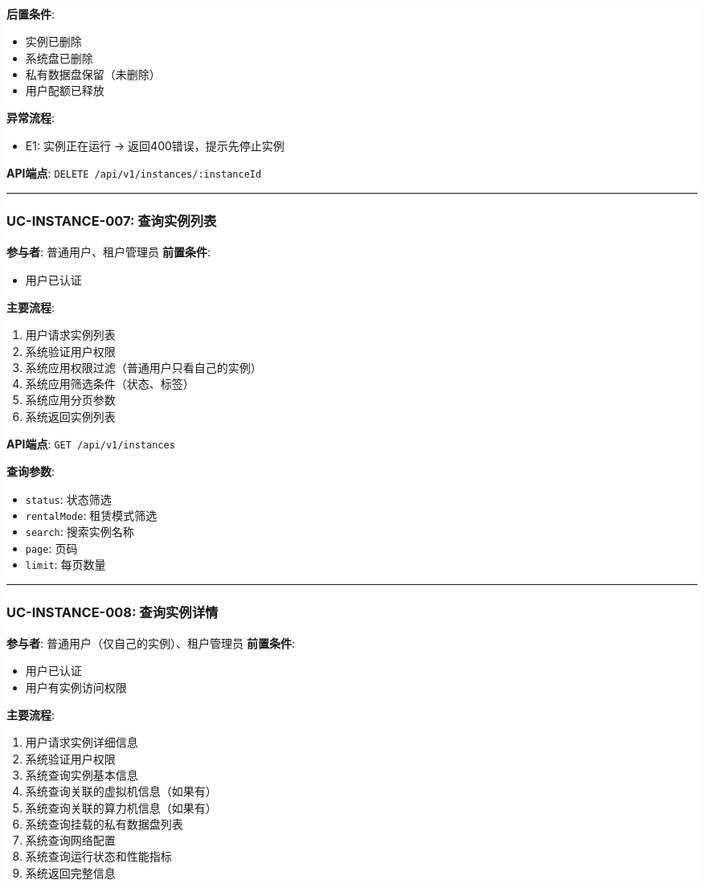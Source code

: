 **后置条件**:
- 实例已删除
- 系统盘已删除
- 私有数据盘保留（未删除）
- 用户配额已释放

**异常流程**:
- E1: 实例正在运行 → 返回400错误，提示先停止实例

**API端点**: `DELETE /api/v1/instances/:instanceId`

---

### UC-INSTANCE-007: 查询实例列表
**参与者**: 普通用户、租户管理员
**前置条件**:
- 用户已认证

**主要流程**:
1. 用户请求实例列表
2. 系统验证用户权限
3. 系统应用权限过滤（普通用户只看自己的实例）
4. 系统应用筛选条件（状态、标签）
5. 系统应用分页参数
6. 系统返回实例列表

**API端点**: `GET /api/v1/instances`

**查询参数**:
- `status`: 状态筛选
- `rentalMode`: 租赁模式筛选
- `search`: 搜索实例名称
- `page`: 页码
- `limit`: 每页数量

---

### UC-INSTANCE-008: 查询实例详情
**参与者**: 普通用户（仅自己的实例）、租户管理员
**前置条件**:
- 用户已认证
- 用户有实例访问权限

**主要流程**:
1. 用户请求实例详细信息
2. 系统验证用户权限
3. 系统查询实例基本信息
4. 系统查询关联的虚拟机信息（如果有）
5. 系统查询关联的算力机信息（如果有）
6. 系统查询挂载的私有数据盘列表
7. 系统查询网络配置
8. 系统查询运行状态和性能指标
9. 系统返回完整信息
